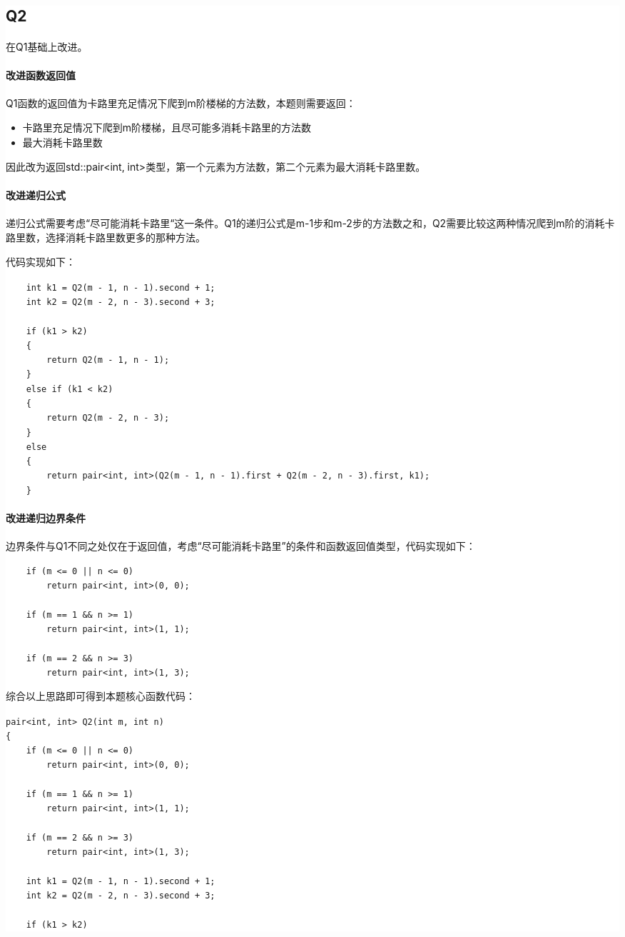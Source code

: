 ## Q2

在Q1基础上改进。

#### 改进函数返回值

Q1函数的返回值为卡路里充足情况下爬到m阶楼梯的方法数，本题则需要返回：

- 卡路里充足情况下爬到m阶楼梯，且尽可能多消耗卡路里的方法数
- 最大消耗卡路里数

因此改为返回std::pair<int, int>类型，第一个元素为方法数，第二个元素为最大消耗卡路里数。

#### 改进递归公式

递归公式需要考虑“尽可能消耗卡路里“这一条件。Q1的递归公式是m-1步和m-2步的方法数之和，Q2需要比较这两种情况爬到m阶的消耗卡路里数，选择消耗卡路里数更多的那种方法。

代码实现如下：
```
    int k1 = Q2(m - 1, n - 1).second + 1;
    int k2 = Q2(m - 2, n - 3).second + 3;

    if (k1 > k2)
    {
        return Q2(m - 1, n - 1);
    }
    else if (k1 < k2)
    {
        return Q2(m - 2, n - 3);
    }
    else
    {
        return pair<int, int>(Q2(m - 1, n - 1).first + Q2(m - 2, n - 3).first, k1);
    }
```

#### 改进递归边界条件

边界条件与Q1不同之处仅在于返回值，考虑“尽可能消耗卡路里”的条件和函数返回值类型，代码实现如下：
```
    if (m <= 0 || n <= 0)
        return pair<int, int>(0, 0);

    if (m == 1 && n >= 1)
        return pair<int, int>(1, 1);

    if (m == 2 && n >= 3)
        return pair<int, int>(1, 3);
```

综合以上思路即可得到本题核心函数代码：
```
pair<int, int> Q2(int m, int n)
{
    if (m <= 0 || n <= 0)
        return pair<int, int>(0, 0);

    if (m == 1 && n >= 1)
        return pair<int, int>(1, 1);

    if (m == 2 && n >= 3)
        return pair<int, int>(1, 3);

    int k1 = Q2(m - 1, n - 1).second + 1; 
    int k2 = Q2(m - 2, n - 3).second + 3; 

    if (k1 > k2)
```
